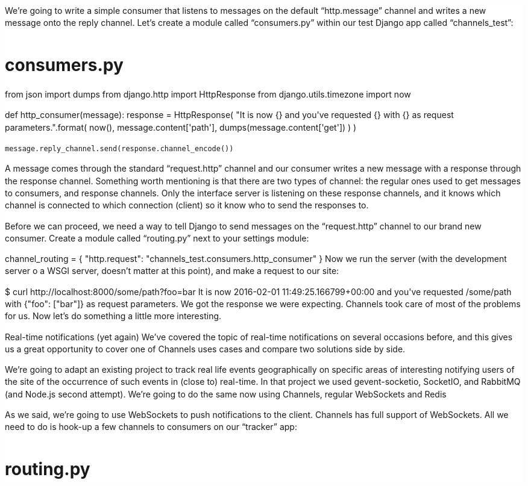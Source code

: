 We’re going to write a simple consumer that listens to messages on the default “http.message” channel and writes a new message onto the reply channel. Let’s create a module called “consumers.py” within our test Django app called “channels_test”:

# consumers.py

from json import dumps
from django.http import HttpResponse
from django.utils.timezone import now

def http_consumer(message):
    response = HttpResponse(
        "It is now {} and you've requested {} with {} as request parameters.".format(
            now(),
            message.content['path'],
            dumps(message.content['get'])
        )
    )

    message.reply_channel.send(response.channel_encode())
A message comes through the standard “request.http” channel and our consumer writes a new message with a response through the response channel. Something worth mentioning is that there are two types of channel: the regular ones used to get messages to consumers, and response channels. Only the interface server is listening on these response channels, and it knows which channel is connected to which connection (client) so it know who to send the responses to.

Before we can proceed, we need a way to tell Django to send messages on the “request.http” channel to our brand new consumer. Create a module called “routing.py” next to your settings module:

channel_routing = {
    "http.request": "channels_test.consumers.http_consumer"
}
Now we run the server (with the development server o a WSGI server, doesn’t matter at this point), and make a request to our site:

$ curl http://localhost:8000/some/path?foo=bar
It is now 2016-02-01 11:49:25.166799+00:00 and you've requested /some/path with {"foo": ["bar"]} as request parameters.
We got the response we were expecting. Channels took care of most of the problems for us. Now let’s do something a little more interesting.

Real-time notifications (yet again)
We’ve covered the topic of real-time notifications on several occasions before, and this gives us a great opportunity to cover one of Channels uses cases and compare two solutions side by side.

We’re going to adapt an existing project to track real life events geographically on specific areas of interesting notifying users of the site of the occurrence of such events in (close to) real-time. In that project we used gevent-socketio, SocketIO, and RabbitMQ (and Node.js second attempt). We’re going to do the same now using Channels, regular WebSockets and Redis

As we said, we’re going to use WebSockets to push notifications to the client. Channels has full support of WebSockets. All we need to do is hook-up a few channels to consumers on our “tracker” app:

# routing.py
